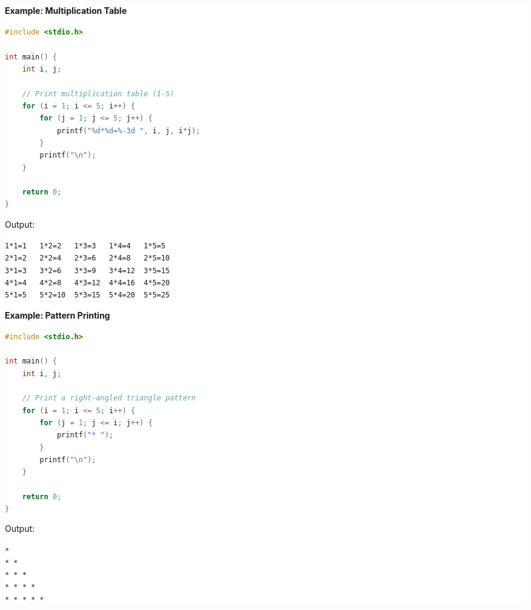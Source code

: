 **Example: Multiplication Table**
```c
#include <stdio.h>

int main() {
    int i, j;
    
    // Print multiplication table (1-5)
    for (i = 1; i <= 5; i++) {
        for (j = 1; j <= 5; j++) {
            printf("%d*%d=%-3d ", i, j, i*j);
        }
        printf("\n");
    }
    
    return 0;
}
```

Output:
```
1*1=1   1*2=2   1*3=3   1*4=4   1*5=5   
2*1=2   2*2=4   2*3=6   2*4=8   2*5=10  
3*1=3   3*2=6   3*3=9   3*4=12  3*5=15  
4*1=4   4*2=8   4*3=12  4*4=16  4*5=20  
5*1=5   5*2=10  5*3=15  5*4=20  5*5=25  
```

**Example: Pattern Printing**
```c
#include <stdio.h>

int main() {
    int i, j;
    
    // Print a right-angled triangle pattern
    for (i = 1; i <= 5; i++) {
        for (j = 1; j <= i; j++) {
            printf("* ");
        }
        printf("\n");
    }
    
    return 0;
}
```

Output:
```
* 
* * 
* * * 
* * * * 
* * * * * 
```
